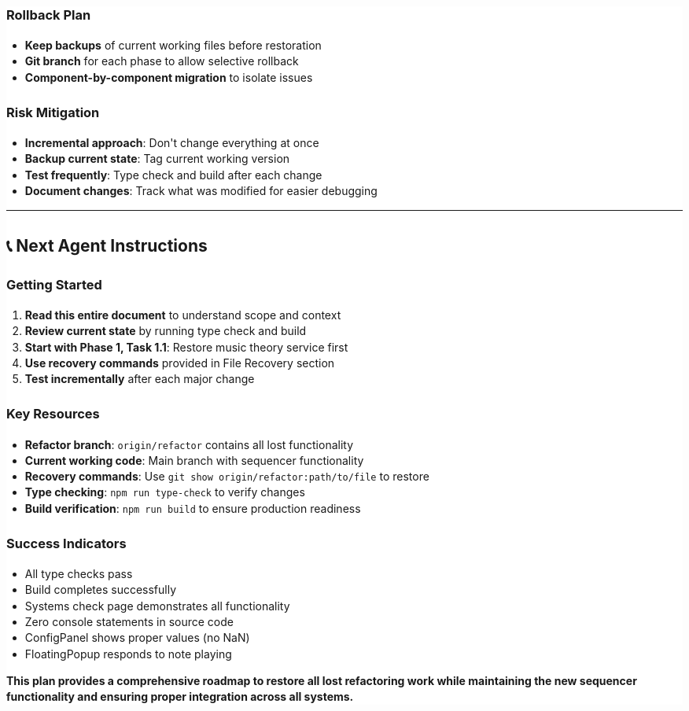 ### **Rollback Plan**
- **Keep backups** of current working files before restoration
- **Git branch** for each phase to allow selective rollback
- **Component-by-component migration** to isolate issues

### **Risk Mitigation**
- **Incremental approach**: Don't change everything at once
- **Backup current state**: Tag current working version
- **Test frequently**: Type check and build after each change
- **Document changes**: Track what was modified for easier debugging

---

## 📞 Next Agent Instructions

### **Getting Started**
1. **Read this entire document** to understand scope and context
2. **Review current state** by running type check and build
3. **Start with Phase 1, Task 1.1**: Restore music theory service first
4. **Use recovery commands** provided in File Recovery section
5. **Test incrementally** after each major change

### **Key Resources**
- **Refactor branch**: `origin/refactor` contains all lost functionality
- **Current working code**: Main branch with sequencer functionality
- **Recovery commands**: Use `git show origin/refactor:path/to/file` to restore
- **Type checking**: `npm run type-check` to verify changes
- **Build verification**: `npm run build` to ensure production readiness

### **Success Indicators**
- All type checks pass
- Build completes successfully  
- Systems check page demonstrates all functionality
- Zero console statements in source code
- ConfigPanel shows proper values (no NaN)
- FloatingPopup responds to note playing

**This plan provides a comprehensive roadmap to restore all lost refactoring work while maintaining the new sequencer functionality and ensuring proper integration across all systems.**